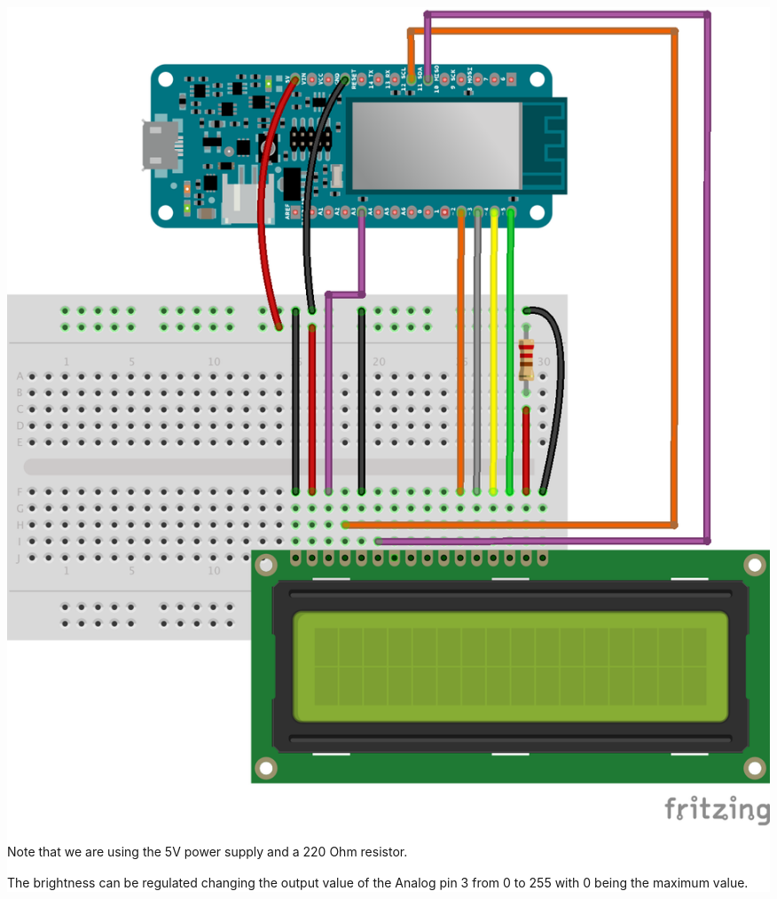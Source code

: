 ![LCD Screen wiring.](assets/lcd_GkulgjldV3.png)


Note that we are using the 5V power supply and a 220 Ohm resistor.

The brightness can be regulated changing the output value of the Analog pin 3 from 0 to 255 with 0 being the maximum value.
